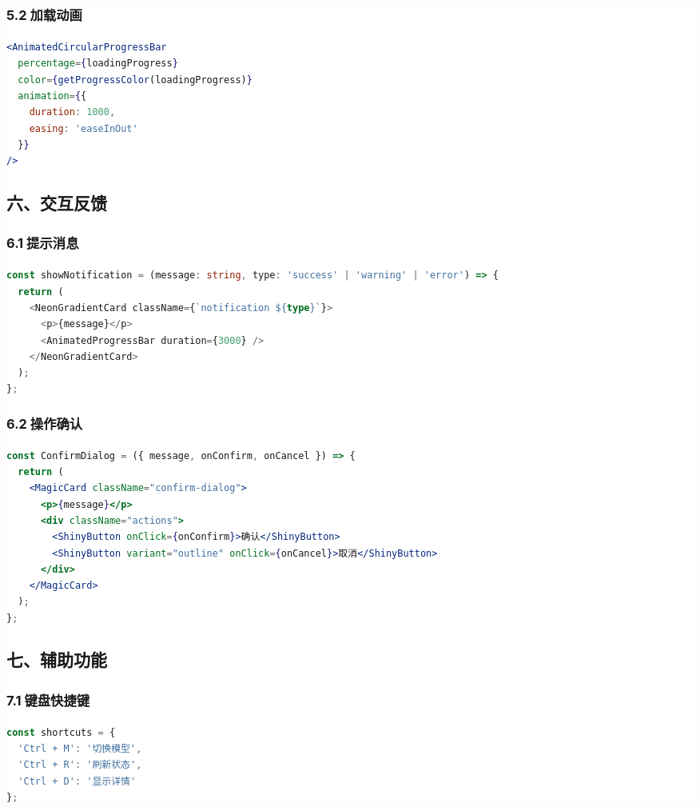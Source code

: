 ### 5.2 加载动画

```jsx
<AnimatedCircularProgressBar
  percentage={loadingProgress}
  color={getProgressColor(loadingProgress)}
  animation={{
    duration: 1000,
    easing: 'easeInOut'
  }}
/>
```

## 六、交互反馈

### 6.1 提示消息

```typescript
const showNotification = (message: string, type: 'success' | 'warning' | 'error') => {
  return (
    <NeonGradientCard className={`notification ${type}`}>
      <p>{message}</p>
      <AnimatedProgressBar duration={3000} />
    </NeonGradientCard>
  );
};
```

### 6.2 操作确认

```jsx
const ConfirmDialog = ({ message, onConfirm, onCancel }) => {
  return (
    <MagicCard className="confirm-dialog">
      <p>{message}</p>
      <div className="actions">
        <ShinyButton onClick={onConfirm}>确认</ShinyButton>
        <ShinyButton variant="outline" onClick={onCancel}>取消</ShinyButton>
      </div>
    </MagicCard>
  );
};
```

## 七、辅助功能

### 7.1 键盘快捷键

```typescript
const shortcuts = {
  'Ctrl + M': '切换模型',
  'Ctrl + R': '刷新状态',
  'Ctrl + D': '显示详情'
};
```
